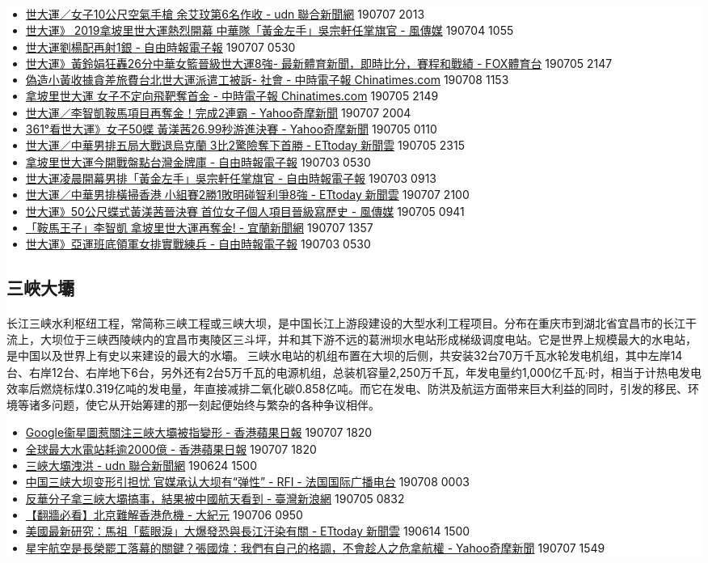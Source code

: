 - [世大運／女子10公尺空氣手槍 余艾玟第6名作收 - udn 聯合新聞網](https://udn.com/news/story/7005/3915173 "世大運／女子10公尺空氣手槍 余艾玟第6名作收 - udn 聯合新聞網") 190707 2013
- [世大運》 2019拿坡里世大運熱烈開幕 中華隊「黃金左手」吳宗軒任掌旗官 - 風傳媒](https://www.storm.mg/article/1450114 "世大運》 2019拿坡里世大運熱烈開幕 中華隊「黃金左手」吳宗軒任掌旗官 - 風傳媒") 190704 1055
- [世大運劉楊配再射1銀 - 自由時報電子報](https://sports.ltn.com.tw/news/paper/1301295 "世大運劉楊配再射1銀 - 自由時報電子報") 190707 0530
- [世大運》黃鈴娟狂轟26分中華女籃晉級世大運8強- 最新體育新聞，即時比分，賽程和戰績 - FOX體育台](https://www.foxsports.com.tw/other-sports/856510/%E4%B8%96%E5%A4%A7%E9%81%8B%E3%80%8B%E9%BB%83%E9%88%B4%E5%A8%9F%E7%8B%82%E8%BD%9F26%E5%88%86-%E4%B8%AD%E8%8F%AF%E5%A5%B3%E7%B1%83%E6%99%89%E7%B4%9A%E4%B8%96%E5%A4%A7%E9%81%8B8%E5%BC%B7/ "世大運》黃鈴娟狂轟26分中華女籃晉級世大運8強- 最新體育新聞，即時比分，賽程和戰績 - FOX體育台") 190705 2147
- [偽造小黃收據貪差旅費台北世大運派遣工被訴- 社會 - 中時電子報 Chinatimes.com](https://www.chinatimes.com/realtimenews/20190708001592-260402 "偽造小黃收據貪差旅費台北世大運派遣工被訴- 社會 - 中時電子報 Chinatimes.com") 190708 1153
- [拿坡里世大運 女子不定向飛靶奪首金 - 中時電子報 Chinatimes.com](https://www.chinatimes.com/realtimenews/20190705004292-260403 "拿坡里世大運 女子不定向飛靶奪首金 - 中時電子報 Chinatimes.com") 190705 2149
- [世大運／李智凱鞍馬項目再奪金！完成2連霸 - Yahoo奇摩新聞](https://tw.news.yahoo.com/%E4%B8%96%E5%A4%A7%E9%81%8B-%E6%9D%8E%E6%99%BA%E5%87%B1%E9%9E%8D%E9%A6%AC%E9%A0%85%E7%9B%AE%E5%86%8D%E5%A5%AA%E9%87%91-%E5%AE%8C%E6%88%902%E9%80%A3%E9%9C%B8-105150728.html "世大運／李智凱鞍馬項目再奪金！完成2連霸 - Yahoo奇摩新聞") 190707 2004
- [361°看世大運》女子50蝶 黃渼茜26.99秒游進決賽 - Yahoo奇摩新聞](https://tw.news.yahoo.com/361-%E7%9C%8B%E4%B8%96%E5%A4%A7%E9%81%8B-%E5%A5%B3%E5%AD%9050%E8%9D%B6-%E9%BB%83%E6%B8%BC%E8%8C%9C26-99%E7%A7%92%E6%B8%B8%E9%80%B2%E6%B1%BA%E8%B3%BD-171025984.html "361°看世大運》女子50蝶 黃渼茜26.99秒游進決賽 - Yahoo奇摩新聞") 190705 0110
- [世大運／中華男排五局大戰退烏克蘭 3比2驚險奪下首勝 - ETtoday 新聞雲](https://sports.ettoday.net/news/1483439 "世大運／中華男排五局大戰退烏克蘭 3比2驚險奪下首勝 - ETtoday 新聞雲") 190705 2315
- [拿坡里世大運今開戰盤點台灣金牌庫 - 自由時報電子報](https://sports.ltn.com.tw/news/paper/1300317 "拿坡里世大運今開戰盤點台灣金牌庫 - 自由時報電子報") 190703 0530
- [世大運凌晨開幕男排「黃金左手」吳宗軒任掌旗官 - 自由時報電子報](https://sports.ltn.com.tw/news/breakingnews/2840931 "世大運凌晨開幕男排「黃金左手」吳宗軒任掌旗官 - 自由時報電子報") 190703 0913
- [世大運／中華男排橫掃香港 小組賽2勝1敗明碰智利爭8強 - ETtoday 新聞雲](https://sports.ettoday.net/news/1484462 "世大運／中華男排橫掃香港 小組賽2勝1敗明碰智利爭8強 - ETtoday 新聞雲") 190707 2100
- [世大運》50公尺蝶式黃渼茜晉決賽 首位女子個人項目晉級寫歷史 - 風傳媒](https://www.storm.mg/article/1453410 "世大運》50公尺蝶式黃渼茜晉決賽 首位女子個人項目晉級寫歷史 - 風傳媒") 190705 0941
- [「鞍馬王子」李智凱 拿坡里世大運再奪金! - 宜蘭新聞網](https://www.travelnews.tw/news/%E3%80%8C%E9%9E%8D%E9%A6%AC%E7%8E%8B%E5%AD%90%E3%80%8D%E6%9D%8E%E6%99%BA%E5%87%B1-%E6%8B%BF%E5%9D%A1%E9%87%8C%E4%B8%96%E5%A4%A7%E9%81%8B%E5%A5%AA%E9%87%91/ "「鞍馬王子」李智凱 拿坡里世大運再奪金! - 宜蘭新聞網") 190707 1357
- [世大運》亞運班底領軍女排實戰練兵 - 自由時報電子報](https://sports.ltn.com.tw/news/paper/1300321 "世大運》亞運班底領軍女排實戰練兵 - 自由時報電子報") 190703 0530

## 三峽大壩

长江三峡水利枢纽工程，常简称三峡工程或三峡大坝，是中国长江上游段建设的大型水利工程项目。分布在重庆市到湖北省宜昌市的长江干流上，大坝位于三峡西陵峡内的宜昌市夷陵区三斗坪，并和其下游不远的葛洲坝水电站形成梯级调度电站。它是世界上规模最大的水电站，是中国以及世界上有史以来建设的最大的水壩。
三峡水电站的机组布置在大坝的后侧，共安装32台70万千瓦水轮发电机组，其中左岸14台、右岸12台、右岸地下6台，另外还有2台5万千瓦的电源机组，总装机容量2,250万千瓦，年发电量约1,000亿千瓦·时，相当于计热电发电效率后燃烧标煤0.319亿吨的发电量，年直接减排二氧化碳0.858亿吨。而它在发电、防洪及航运方面带来巨大利益的同时，引发的移民、环境等诸多问题，使它从开始筹建的那一刻起便始终与繁杂的各种争议相伴。
- [Google衞星圖惹關注三峽大壩被指變形 - 香港蘋果日報](https://hk.news.appledaily.com/international/daily/article/20190708/20723011 "Google衞星圖惹關注三峽大壩被指變形 - 香港蘋果日報") 190707 1820
- [全球最大水電站耗逾2000億 - 香港蘋果日報](https://hk.news.appledaily.com/international/daily/article/20190708/20723013 "全球最大水電站耗逾2000億 - 香港蘋果日報") 190707 1820
- [三峽大壩洩洪 - udn 聯合新聞網](https://udn.com/news/story/11323/3888909 "三峽大壩洩洪 - udn 聯合新聞網") 190624 1500
- [中国三峡大坝变形引担忧 官媒承认大坝有“弹性” - RFI - 法国国际广播电台](http://cn.rfi.fr/%E4%B8%AD%E5%9B%BD/20190707-%E4%B8%AD%E5%9B%BD%E4%B8%89%E5%B3%A1%E5%A4%A7%E5%9D%9D%E5%8F%98%E5%BD%A2%E5%BC%95%E6%8B%85%E5%BF%A7-%E5%AE%98%E5%AA%92%E6%89%BF%E8%AE%A4%E5%A4%A7%E5%9D%9D%E6%9C%89%E5%BC%B9%E6%80%A7 "中国三峡大坝变形引担忧 官媒承认大坝有“弹性” - RFI - 法国国际广播电台") 190708 0003
- [反華分子拿三峽大壩搞事，結果被中國航天看到 - 臺灣新浪網](https://news.sina.com.tw/article/20190705/31861222.html "反華分子拿三峽大壩搞事，結果被中國航天看到 - 臺灣新浪網") 190705 0832
- [【翻牆必看】北京難解香港危機 - 大紀元](http://www.epochtimes.com/b5/19/7/6/n11367857.htm "【翻牆必看】北京難解香港危機 - 大紀元") 190706 0950
- [美國最新研究：馬祖「藍眼淚」大爆發恐與長江汙染有關 - ETtoday 新聞雲](https://www.ettoday.net/news/20190614/1467296.htm "美國最新研究：馬祖「藍眼淚」大爆發恐與長江汙染有關 - ETtoday 新聞雲") 190614 1500
- [星宇航空是長榮罷工落幕的關鍵？張國煒：我們有自己的格調，不會趁人之危拿航權 - Yahoo奇摩新聞](https://tw.news.yahoo.com/%E6%98%9F%E5%AE%87%E8%88%AA%E7%A9%BA%E6%98%AF%E9%95%B7%E6%A6%AE%E7%BD%B7%E5%B7%A5%E8%90%BD%E5%B9%95%E7%9A%84%E9%97%9C%E9%8D%B5-%E5%BC%B5%E5%9C%8B%E7%85%92-%E6%88%91%E5%80%91%E6%9C%89%E8%87%AA%E5%B7%B1%E7%9A%84%E6%A0%BC%E8%AA%BF-%E4%B8%8D%E6%9C%83%E8%B6%81%E4%BA%BA%E4%B9%8B%E5%8D%B1%E6%8B%BF%E8%88%AA%E6%AC%8A-074925421.html "星宇航空是長榮罷工落幕的關鍵？張國煒：我們有自己的格調，不會趁人之危拿航權 - Yahoo奇摩新聞") 190707 1549